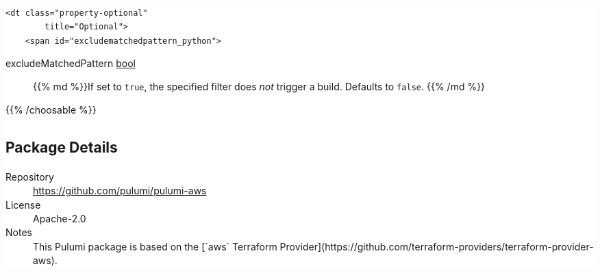     <dt class="property-optional"
            title="Optional">
        <span id="excludematchedpattern_python">
<a href="#excludematchedpattern_python" style="color: inherit; text-decoration: inherit;">exclude<wbr>Matched<wbr>Pattern</a>
</span> 
        <span class="property-indicator"></span>
        <span class="property-type"><a href="https://docs.python.org/3/library/stdtypes.html">bool</a></span>
    </dt>
    <dd>{{% md %}}If set to `true`, the specified filter does *not* trigger a build. Defaults to `false`.
{{% /md %}}</dd>

</dl>
{{% /choosable %}}









<h2 id="package-details">Package Details</h2>
<dl class="package-details">
	<dt>Repository</dt>
	<dd><a href="https://github.com/pulumi/pulumi-aws">https://github.com/pulumi/pulumi-aws</a></dd>
	<dt>License</dt>
	<dd>Apache-2.0</dd>
	<dt>Notes</dt>
	<dd>This Pulumi package is based on the [`aws` Terraform Provider](https://github.com/terraform-providers/terraform-provider-aws).</dd>
</dl>

